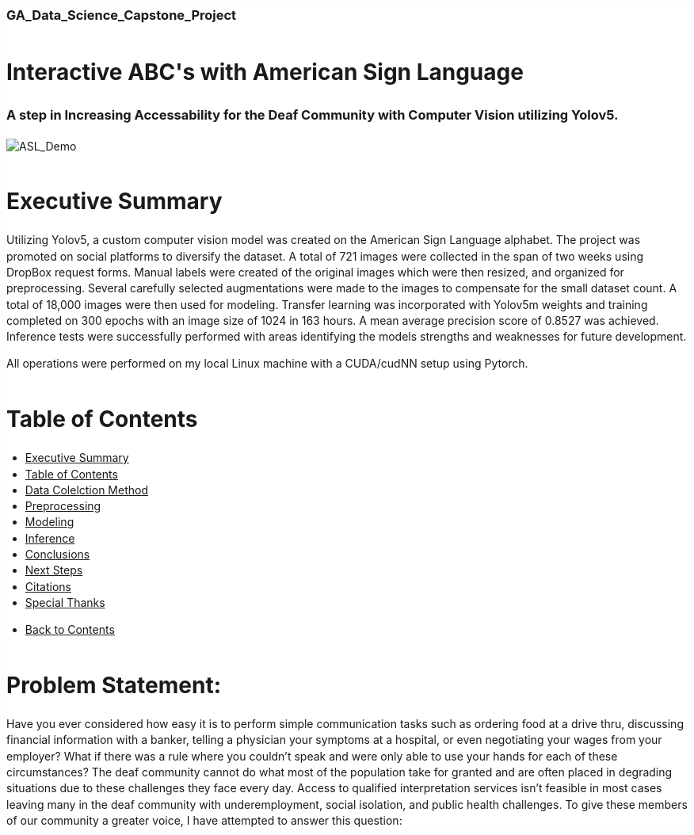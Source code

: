### GA_Data_Science_Capstone_Project
# **Interactive ABC's with American Sign Language**
### A step in Increasing Accessability for the Deaf Community with Computer Vision utilizing Yolov5.
![ASL_Demo](assets/alphabet.gif)

<a name="executivesummary"></a>
# **Executive Summary**
Utilizing Yolov5, a custom computer vision model was created on the American Sign Language alphabet.  The project was promoted on social platforms to diversify the dataset. A total of 721 images were collected in the span of two weeks using DropBox request forms.  Manual labels were created of the original images which were then resized, and organized for preprocessing. Several carefully selected augmentations were made to the images to compensate for the small dataset count.  A total of 18,000 images were then used for modeling.  Transfer learning was incorporated with Yolov5m weights and training completed on 300 epochs with an image size of 1024 in 163 hours. A mean average precision score of 0.8527 was achieved.  Inference tests were successfully performed with areas identifying the models strengths and weaknesses for future development.  

All operations were performed on my local Linux machine with a CUDA/cudNN setup using Pytorch.

<a name="contents"></a>
# **Table of Contents**

- [Executive Summary](#executivesummary)
- [Table of Contents](#contents)
- [Data Colelction Method](#data)
- [Preprocessing](#preprocessing)
- [Modeling](#modeling)
- [Inference](#inference)
- [Conclusions](#conclusions)
- [Next Steps](#nextsteps)
- [Citations](#cite)
- [Special Thanks](#thanks)



<a name="executivesummary"></a>
- [Back to Contents](#contents)
# **Problem Statement:**
Have you ever considered how easy it is to perform simple communication tasks such as ordering food at a drive thru, discussing financial information with a banker, telling a physician your symptoms at a hospital, or even negotiating your wages from your employer?  What if there was a rule where you couldn’t speak and were only able to use your hands for each of these circumstances? The deaf community cannot do what most of the population take for granted and are often placed in degrading situations due to these challenges they face every day. Access to qualified interpretation services isn’t feasible in most cases leaving many in the deaf community with underemployment, social isolation, and public health challenges. To give these members of our community a greater voice, I have attempted to answer this question:
